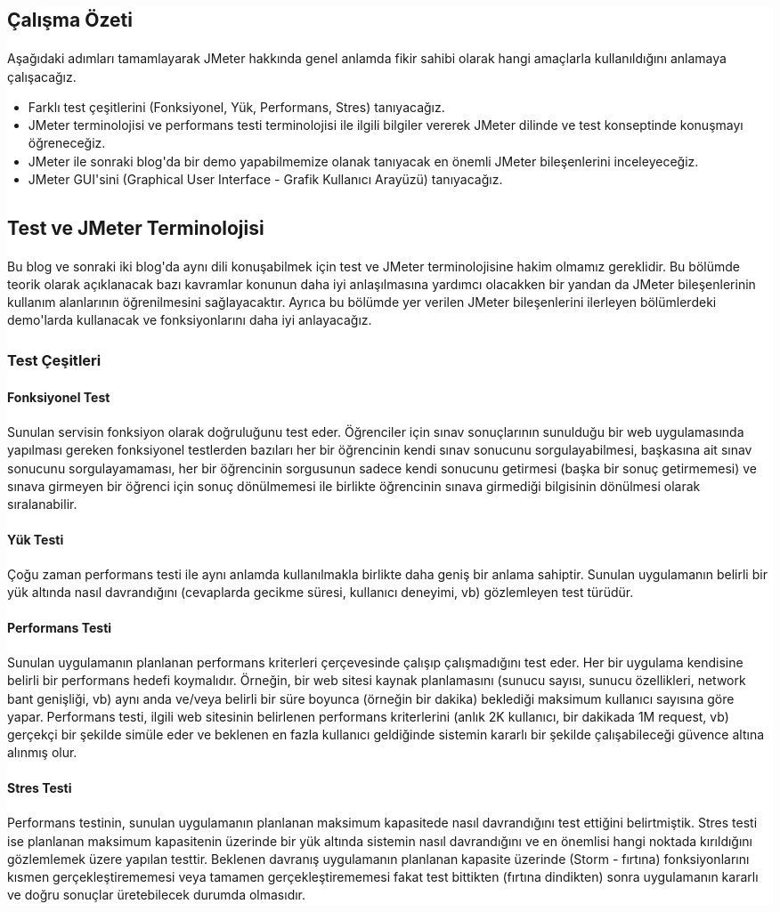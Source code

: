 ## Çalışma Özeti

Aşağıdaki adımları tamamlayarak JMeter hakkında genel anlamda fikir sahibi olarak hangi amaçlarla kullanıldığını anlamaya çalışacağız.

* Farklı test çeşitlerini (Fonksiyonel, Yük, Performans, Stres) tanıyacağız.
* JMeter terminolojisi ve performans testi terminolojisi ile ilgili bilgiler vererek JMeter dilinde ve test konseptinde konuşmayı öğreneceğiz.
* JMeter ile sonraki blog'da bir demo yapabilmemize olanak tanıyacak en önemli JMeter bileşenlerini inceleyeceğiz.
* JMeter GUI'sini (Graphical User Interface - Grafik Kullanıcı Arayüzü) tanıyacağız.

## Test ve JMeter Terminolojisi

Bu blog ve sonraki iki blog'da aynı dili konuşabilmek için test ve JMeter terminolojisine hakim olmamız gereklidir. Bu bölümde teorik olarak açıklanacak bazı kavramlar konunun daha iyi anlaşılmasına yardımcı olacakken bir yandan da JMeter bileşenlerinin kullanım alanlarının öğrenilmesini sağlayacaktır. Ayrıca bu bölümde yer verilen JMeter bileşenlerini ilerleyen bölümlerdeki demo'larda kullanacak ve fonksiyonlarını daha iyi anlayacağız.

### Test Çeşitleri

#### Fonksiyonel Test

Sunulan servisin fonksiyon olarak doğruluğunu test eder. Öğrenciler için sınav sonuçlarının sunulduğu bir web uygulamasında yapılması gereken fonksiyonel testlerden bazıları her bir öğrencinin kendi sınav sonucunu sorgulayabilmesi, başkasına ait sınav sonucunu sorgulayamaması, her bir öğrencinin sorgusunun sadece kendi sonucunu getirmesi (başka bir sonuç getirmemesi) ve sınava girmeyen bir öğrenci için sonuç dönülmemesi ile birlikte öğrencinin sınava girmediği bilgisinin dönülmesi olarak sıralanabilir.

#### Yük Testi

Çoğu zaman performans testi ile aynı anlamda kullanılmakla birlikte daha geniş bir anlama sahiptir. Sunulan uygulamanın belirli bir yük altında nasıl davrandığını (cevaplarda gecikme süresi, kullanıcı deneyimi, vb) gözlemleyen test türüdür.

#### Performans Testi

Sunulan uygulamanın planlanan performans kriterleri çerçevesinde çalışıp çalışmadığını test eder. Her bir uygulama kendisine belirli bir performans hedefi koymalıdır. Örneğin, bir web sitesi kaynak planlamasını (sunucu sayısı, sunucu özellikleri, network bant genişliği, vb) aynı anda ve/veya belirli bir süre boyunca (örneğin bir dakika) beklediği maksimum kullanıcı sayısına göre yapar. Performans testi, ilgili web sitesinin belirlenen performans kriterlerini (anlık 2K kullanıcı, bir dakikada 1M request, vb) gerçekçi bir şekilde simüle eder ve beklenen en fazla kullanıcı geldiğinde sistemin kararlı bir şekilde çalışabileceği güvence altına alınmış olur.

#### Stres Testi

Performans testinin, sunulan uygulamanın planlanan maksimum kapasitede nasıl davrandığını test ettiğini belirtmiştik. Stres testi ise planlanan maksimum kapasitenin üzerinde bir yük altında sistemin nasıl davrandığını ve en önemlisi hangi noktada kırıldığını gözlemlemek üzere yapılan testtir. Beklenen davranış uygulamanın planlanan kapasite üzerinde (Storm - fırtına) fonksiyonlarını kısmen gerçekleştirememesi veya tamamen gerçekleştirememesi fakat test bittikten (fırtına dindikten) sonra uygulamanın kararlı ve doğru sonuçlar üretebilecek durumda olmasıdır.
